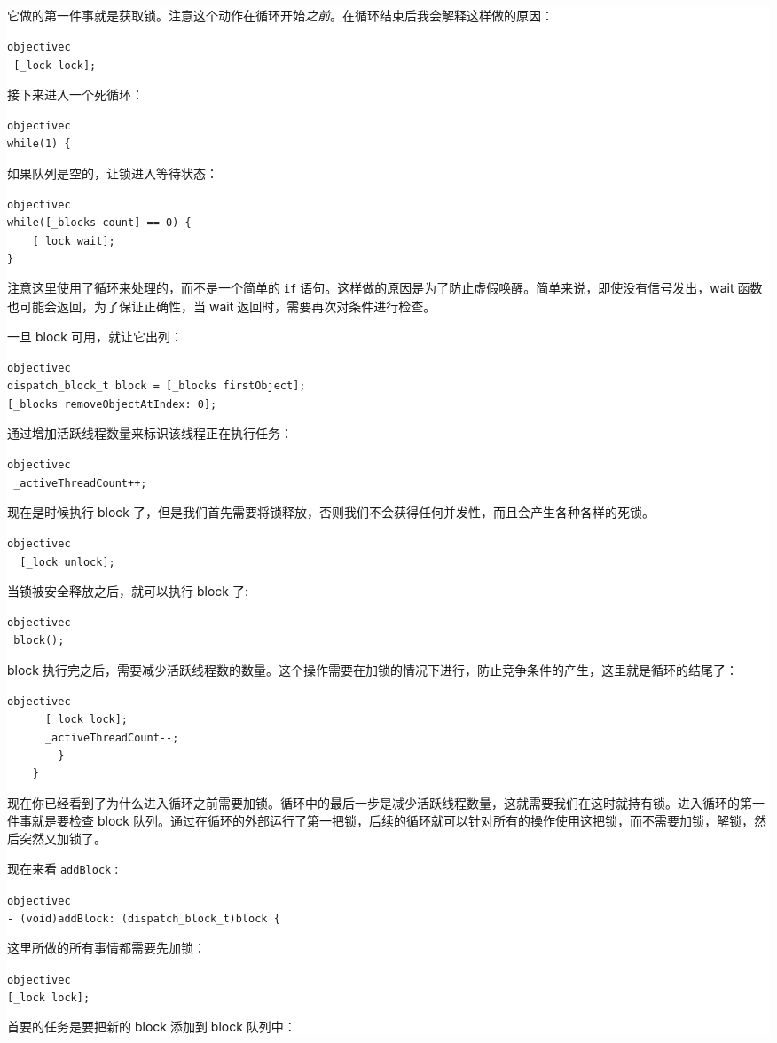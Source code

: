 它做的第一件事就是获取锁。注意这个动作在循环开始*之前*。在循环结束后我会解释这样做的原因：

    objectivec
     [_lock lock];

接下来进入一个死循环：

    objectivec
    while(1) {

如果队列是空的，让锁进入等待状态：

    objectivec
    while([_blocks count] == 0) {
    	[_lock wait];
    }
注意这里使用了循环来处理的，而不是一个简单的 `if` 语句。这样做的原因是为了防止[虚假唤醒](https://en.wikipedia.org/wiki/Spurious_wakeup)。简单来说，即使没有信号发出，wait 函数也可能会返回，为了保证正确性，当 wait 返回时，需要再次对条件进行检查。

一旦 block 可用，就让它出列：

    objectivec
    dispatch_block_t block = [_blocks firstObject];
    [_blocks removeObjectAtIndex: 0];

通过增加活跃线程数量来标识该线程正在执行任务：

    objectivec
     _activeThreadCount++;
现在是时候执行 block 了，但是我们首先需要将锁释放，否则我们不会获得任何并发性，而且会产生各种各样的死锁。

    objectivec
      [_lock unlock];

当锁被安全释放之后，就可以执行 block 了:

    objectivec
     block();
block 执行完之后，需要减少活跃线程数的数量。这个操作需要在加锁的情况下进行，防止竞争条件的产生，这里就是循环的结尾了：

    objectivec
          [_lock lock];
          _activeThreadCount--;
            }
        }

现在你已经看到了为什么进入循环之前需要加锁。循环中的最后一步是减少活跃线程数量，这就需要我们在这时就持有锁。进入循环的第一件事就是要检查 block 队列。通过在循环的外部运行了第一把锁，后续的循环就可以针对所有的操作使用这把锁，而不需要加锁，解锁，然后突然又加锁了。

现在来看 `addBlock` :

    objectivec
    - (void)addBlock: (dispatch_block_t)block {

这里所做的所有事情都需要先加锁：

    objectivec
    [_lock lock];
首要的任务是要把新的 block 添加到 block 队列中：
